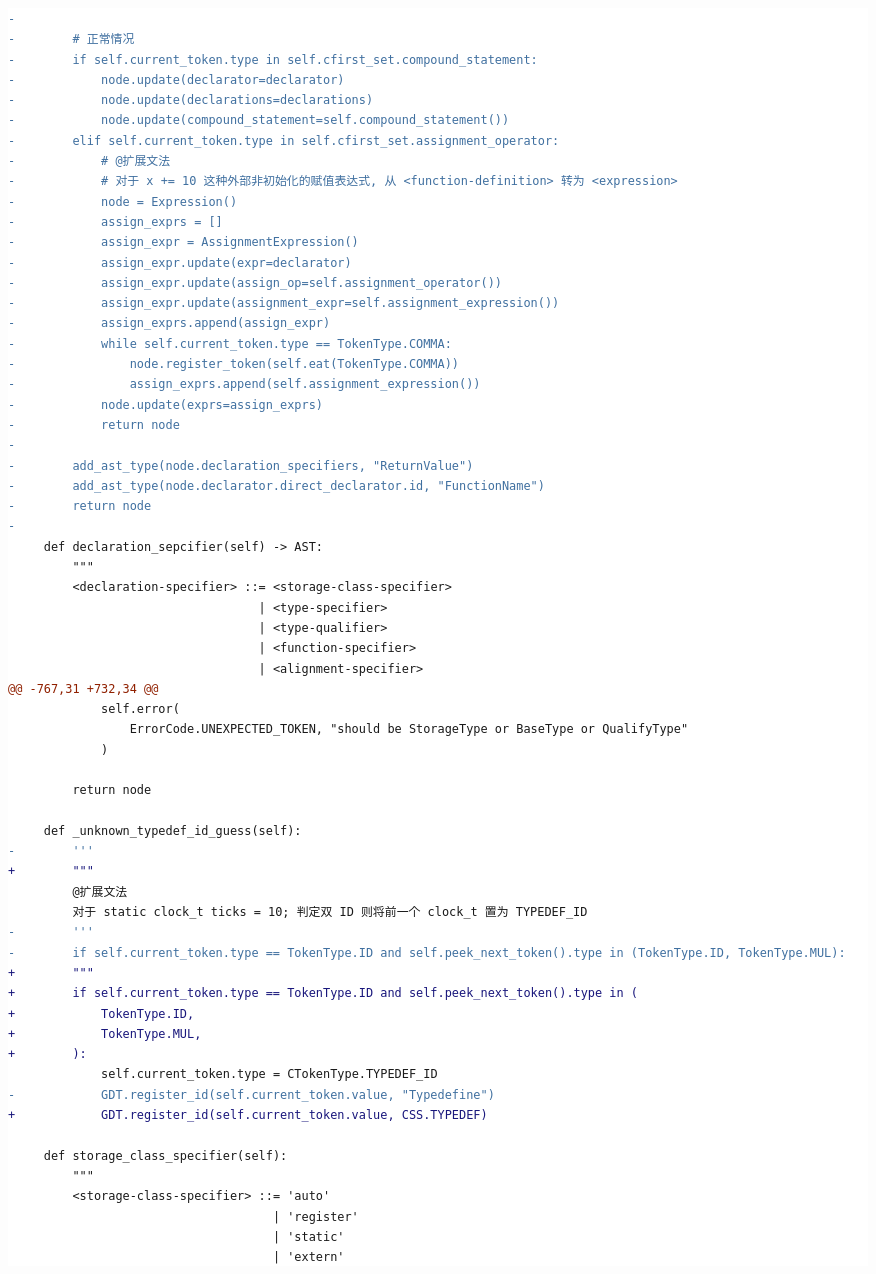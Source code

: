 ```diff
-
-        # 正常情况
-        if self.current_token.type in self.cfirst_set.compound_statement:
-            node.update(declarator=declarator)
-            node.update(declarations=declarations)
-            node.update(compound_statement=self.compound_statement())
-        elif self.current_token.type in self.cfirst_set.assignment_operator:
-            # @扩展文法
-            # 对于 x += 10 这种外部非初始化的赋值表达式, 从 <function-definition> 转为 <expression>
-            node = Expression()
-            assign_exprs = []
-            assign_expr = AssignmentExpression()
-            assign_expr.update(expr=declarator)
-            assign_expr.update(assign_op=self.assignment_operator())
-            assign_expr.update(assignment_expr=self.assignment_expression())
-            assign_exprs.append(assign_expr)
-            while self.current_token.type == TokenType.COMMA:
-                node.register_token(self.eat(TokenType.COMMA))
-                assign_exprs.append(self.assignment_expression())
-            node.update(exprs=assign_exprs)
-            return node
-
-        add_ast_type(node.declaration_specifiers, "ReturnValue")
-        add_ast_type(node.declarator.direct_declarator.id, "FunctionName")
-        return node
-
     def declaration_sepcifier(self) -> AST:
         """
         <declaration-specifier> ::= <storage-class-specifier>
                                   | <type-specifier>
                                   | <type-qualifier>
                                   | <function-specifier>
                                   | <alignment-specifier>
@@ -767,31 +732,34 @@
             self.error(
                 ErrorCode.UNEXPECTED_TOKEN, "should be StorageType or BaseType or QualifyType"
             )
 
         return node
 
     def _unknown_typedef_id_guess(self):
-        '''
+        """
         @扩展文法
         对于 static clock_t ticks = 10; 判定双 ID 则将前一个 clock_t 置为 TYPEDEF_ID
-        '''
-        if self.current_token.type == TokenType.ID and self.peek_next_token().type in (TokenType.ID, TokenType.MUL):
+        """
+        if self.current_token.type == TokenType.ID and self.peek_next_token().type in (
+            TokenType.ID,
+            TokenType.MUL,
+        ):
             self.current_token.type = CTokenType.TYPEDEF_ID
-            GDT.register_id(self.current_token.value, "Typedefine")
+            GDT.register_id(self.current_token.value, CSS.TYPEDEF)
 
     def storage_class_specifier(self):
         """
         <storage-class-specifier> ::= 'auto'
                                     | 'register'
                                     | 'static'
                                     | 'extern'
```